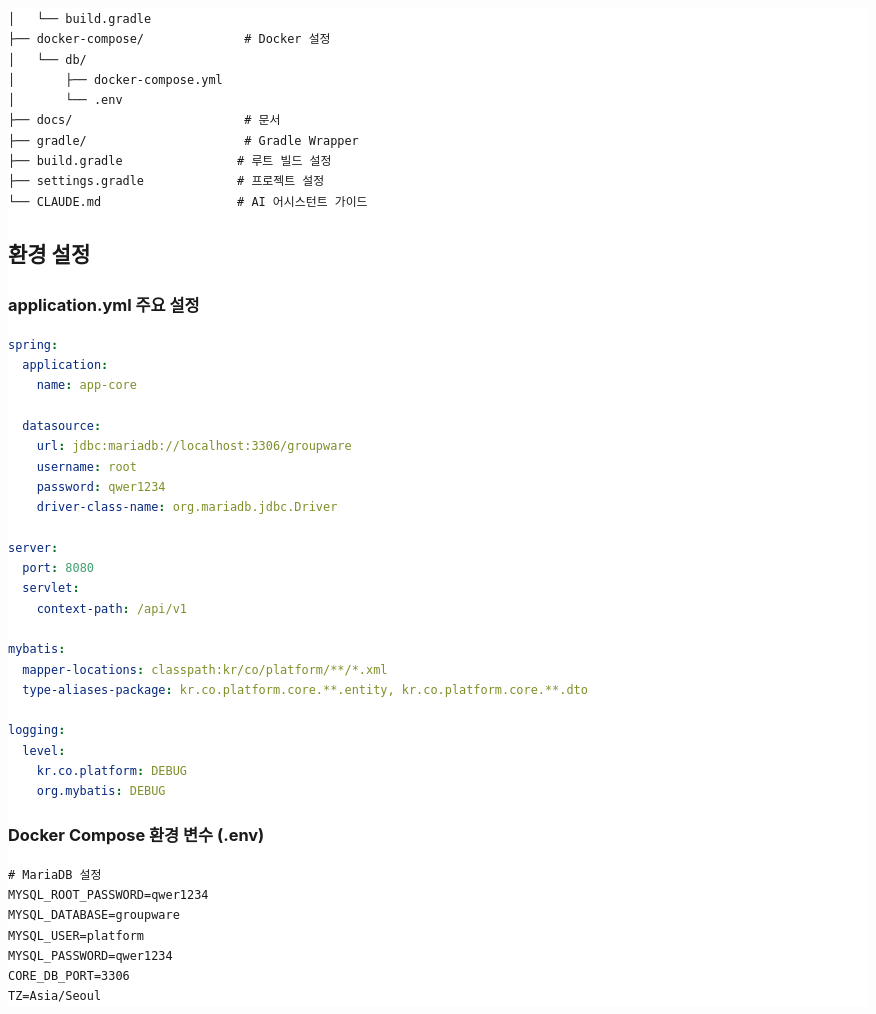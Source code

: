 ```
│   └── build.gradle
├── docker-compose/              # Docker 설정
│   └── db/
│       ├── docker-compose.yml
│       └── .env
├── docs/                        # 문서
├── gradle/                      # Gradle Wrapper
├── build.gradle                # 루트 빌드 설정
├── settings.gradle             # 프로젝트 설정
└── CLAUDE.md                   # AI 어시스턴트 가이드
```

## 환경 설정

### application.yml 주요 설정
```yaml
spring:
  application:
    name: app-core
    
  datasource:
    url: jdbc:mariadb://localhost:3306/groupware
    username: root
    password: qwer1234
    driver-class-name: org.mariadb.jdbc.Driver
    
server:
  port: 8080
  servlet:
    context-path: /api/v1
    
mybatis:
  mapper-locations: classpath:kr/co/platform/**/*.xml
  type-aliases-package: kr.co.platform.core.**.entity, kr.co.platform.core.**.dto
  
logging:
  level:
    kr.co.platform: DEBUG
    org.mybatis: DEBUG
```

### Docker Compose 환경 변수 (.env)
```properties
# MariaDB 설정
MYSQL_ROOT_PASSWORD=qwer1234
MYSQL_DATABASE=groupware
MYSQL_USER=platform
MYSQL_PASSWORD=qwer1234
CORE_DB_PORT=3306
TZ=Asia/Seoul
```
